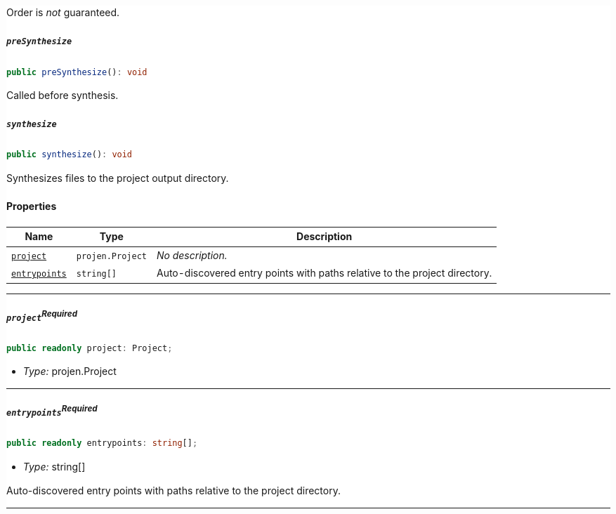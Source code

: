 Order is *not* guaranteed.

##### `preSynthesize` <a name="preSynthesize" id="@matthewbonig/state-machine.StepFunctionsAutoDiscover.preSynthesize"></a>

```typescript
public preSynthesize(): void
```

Called before synthesis.

##### `synthesize` <a name="synthesize" id="@matthewbonig/state-machine.StepFunctionsAutoDiscover.synthesize"></a>

```typescript
public synthesize(): void
```

Synthesizes files to the project output directory.


#### Properties <a name="Properties" id="Properties"></a>

| **Name** | **Type** | **Description** |
| --- | --- | --- |
| <code><a href="#@matthewbonig/state-machine.StepFunctionsAutoDiscover.property.project">project</a></code> | <code>projen.Project</code> | *No description.* |
| <code><a href="#@matthewbonig/state-machine.StepFunctionsAutoDiscover.property.entrypoints">entrypoints</a></code> | <code>string[]</code> | Auto-discovered entry points with paths relative to the project directory. |

---

##### `project`<sup>Required</sup> <a name="project" id="@matthewbonig/state-machine.StepFunctionsAutoDiscover.property.project"></a>

```typescript
public readonly project: Project;
```

- *Type:* projen.Project

---

##### `entrypoints`<sup>Required</sup> <a name="entrypoints" id="@matthewbonig/state-machine.StepFunctionsAutoDiscover.property.entrypoints"></a>

```typescript
public readonly entrypoints: string[];
```

- *Type:* string[]

Auto-discovered entry points with paths relative to the project directory.

---



